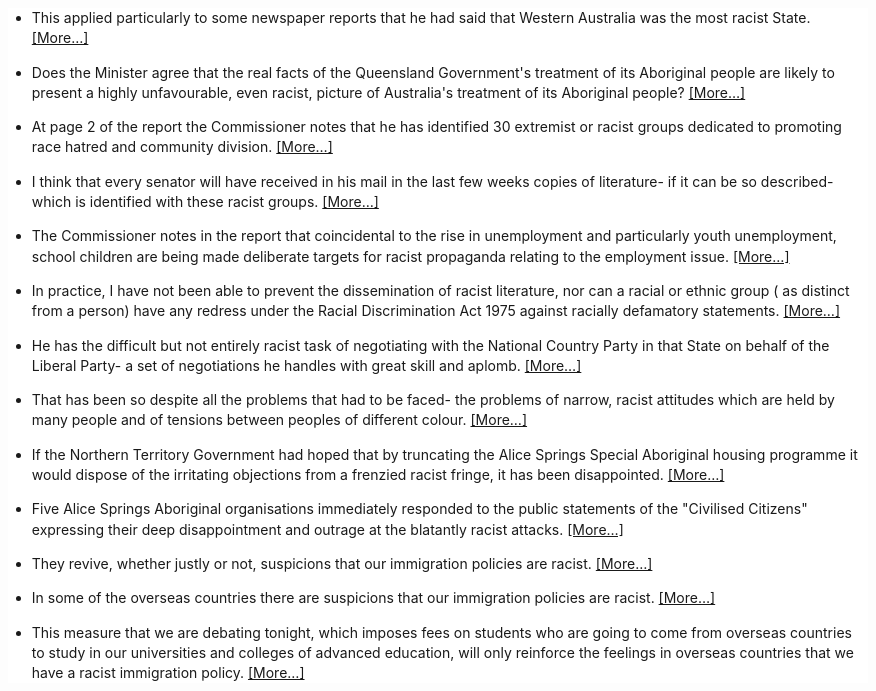 * This applied particularly to some newspaper reports that he had said that Western Australia was the most <span class="highlight">racist</span> State. [[More&hellip;]](https://historichansard.net/senate/1979/19790912_senate_31_s82/#subdebate-12-0)

* Does the Minister agree that the real facts of the Queensland Government's treatment of its Aboriginal people are likely to present a highly unfavourable, even <span class="highlight">racist</span>, picture of Australia's treatment of its Aboriginal people? [[More&hellip;]](https://historichansard.net/senate/1979/19790926_senate_31_s82/#subdebate-17-0)

* At page 2 of the report the Commissioner notes that he has identified 30 extremist or <span class="highlight">racist</span> groups dedicated to promoting race hatred and community division. [[More&hellip;]](https://historichansard.net/senate/1979/19791009_senate_31_s82/#debate-34)

* I think that every senator will have received in his mail in the last few weeks copies of literature- if it can be so described- which is identified with these <span class="highlight">racist</span> groups. [[More&hellip;]](https://historichansard.net/senate/1979/19791009_senate_31_s82/#debate-34)

* The Commissioner notes in the report that coincidental to the rise in unemployment and particularly youth unemployment, school children are being made deliberate targets for <span class="highlight">racist</span> propaganda relating to the employment issue. [[More&hellip;]](https://historichansard.net/senate/1979/19791009_senate_31_s82/#debate-34)

* In practice, I have not been able to prevent the dissemination of <span class="highlight">racist</span> literature, nor can a racial or ethnic group ( as distinct from a person) have any redress under the Racial Discrimination Act 1975 against racially defamatory statements. [[More&hellip;]](https://historichansard.net/senate/1979/19791009_senate_31_s82/#debate-34)

* He has the difficult but not entirely <span class="highlight">racist</span> task of negotiating with the National Country Party in that State on behalf of the Liberal Party- a set of negotiations he handles with great skill and aplomb. [[More&hellip;]](https://historichansard.net/senate/1979/19791009_senate_31_s82/#debate-34)

* That has been so despite all the problems that had to be faced- the problems of narrow, <span class="highlight">racist</span> attitudes which are held by many people and of tensions between peoples of different colour. [[More&hellip;]](https://historichansard.net/senate/1979/19791011_senate_31_s82/#debate-54)

* If the Northern Territory Government had hoped that by truncating the Alice Springs Special Aboriginal housing programme it would dispose of the irritating objections from a frenzied <span class="highlight">racist</span> fringe, it has been disappointed. [[More&hellip;]](https://historichansard.net/senate/1979/19791011_senate_31_s82/#debate-58)

* Five Alice Springs Aboriginal organisations immediately responded to the public statements of the "Civilised Citizens" expressing their deep disappointment and outrage at the blatantly <span class="highlight">racist</span> attacks. [[More&hellip;]](https://historichansard.net/senate/1979/19791011_senate_31_s82/#debate-58)

* They revive, whether justly or not, suspicions that our immigration policies are <span class="highlight">racist</span>. [[More&hellip;]](https://historichansard.net/senate/1979/19791025_senate_31_s83/#subdebate-65-0)

* In some of the overseas countries there are suspicions that our immigration policies are <span class="highlight">racist</span>. [[More&hellip;]](https://historichansard.net/senate/1979/19791025_senate_31_s83/#subdebate-65-0)

* This measure that we are debating tonight, which imposes fees on students who are going to come from overseas countries to study in our universities and colleges of advanced education, will only reinforce the feelings in overseas countries that we have a <span class="highlight">racist</span> immigration policy. [[More&hellip;]](https://historichansard.net/senate/1979/19791025_senate_31_s83/#subdebate-65-0)
